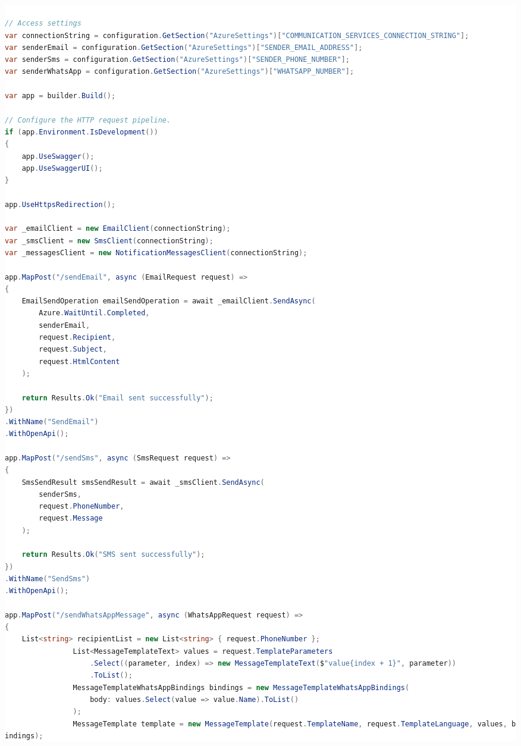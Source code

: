 ```csharp

// Access settings
var connectionString = configuration.GetSection("AzureSettings")["COMMUNICATION_SERVICES_CONNECTION_STRING"];
var senderEmail = configuration.GetSection("AzureSettings")["SENDER_EMAIL_ADDRESS"];
var senderSms = configuration.GetSection("AzureSettings")["SENDER_PHONE_NUMBER"];
var senderWhatsApp = configuration.GetSection("AzureSettings")["WHATSAPP_NUMBER"];

var app = builder.Build();

// Configure the HTTP request pipeline.
if (app.Environment.IsDevelopment())
{
    app.UseSwagger();
    app.UseSwaggerUI();
}

app.UseHttpsRedirection();

var _emailClient = new EmailClient(connectionString);
var _smsClient = new SmsClient(connectionString);
var _messagesClient = new NotificationMessagesClient(connectionString);

app.MapPost("/sendEmail", async (EmailRequest request) =>
{
    EmailSendOperation emailSendOperation = await _emailClient.SendAsync(
        Azure.WaitUntil.Completed,
        senderEmail,
        request.Recipient,
        request.Subject,
        request.HtmlContent
    );

    return Results.Ok("Email sent successfully");
})
.WithName("SendEmail")
.WithOpenApi();

app.MapPost("/sendSms", async (SmsRequest request) =>
{
    SmsSendResult smsSendResult = await _smsClient.SendAsync(
        senderSms,
        request.PhoneNumber,
        request.Message
    );

    return Results.Ok("SMS sent successfully");
})
.WithName("SendSms")
.WithOpenApi();

app.MapPost("/sendWhatsAppMessage", async (WhatsAppRequest request) =>
{
    List<string> recipientList = new List<string> { request.PhoneNumber };
                List<MessageTemplateText> values = request.TemplateParameters
                    .Select((parameter, index) => new MessageTemplateText($"value{index + 1}", parameter))
                    .ToList();
                MessageTemplateWhatsAppBindings bindings = new MessageTemplateWhatsAppBindings(
                    body: values.Select(value => value.Name).ToList()
                );
                MessageTemplate template = new MessageTemplate(request.TemplateName, request.TemplateLanguage, values, bindings);
```